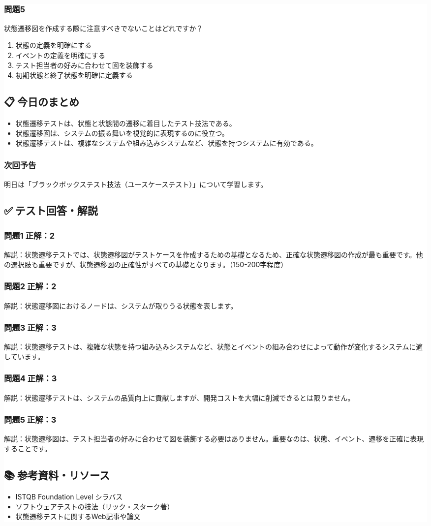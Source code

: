 ### 問題5

状態遷移図を作成する際に注意すべきでないことはどれですか？

1.  状態の定義を明確にする
2.  イベントの定義を明確にする
3.  テスト担当者の好みに合わせて図を装飾する
4.  初期状態と終了状態を明確に定義する

## 📋 今日のまとめ

* 状態遷移テストは、状態と状態間の遷移に着目したテスト技法である。
* 状態遷移図は、システムの振る舞いを視覚的に表現するのに役立つ。
* 状態遷移テストは、複雑なシステムや組み込みシステムなど、状態を持つシステムに有効である。

### 次回予告

明日は「ブラックボックステスト技法（ユースケーステスト）」について学習します。

## ✅ テスト回答・解説

### 問題1 正解：2

解説：状態遷移テストでは、状態遷移図がテストケースを作成するための基礎となるため、正確な状態遷移図の作成が最も重要です。他の選択肢も重要ですが、状態遷移図の正確性がすべての基礎となります。（150-200字程度）

### 問題2 正解：2

解説：状態遷移図におけるノードは、システムが取りうる状態を表します。

### 問題3 正解：3

解説：状態遷移テストは、複雑な状態を持つ組み込みシステムなど、状態とイベントの組み合わせによって動作が変化するシステムに適しています。

### 問題4 正解：3

解説：状態遷移テストは、システムの品質向上に貢献しますが、開発コストを大幅に削減できるとは限りません。

### 問題5 正解：3

解説：状態遷移図は、テスト担当者の好みに合わせて図を装飾する必要はありません。重要なのは、状態、イベント、遷移を正確に表現することです。

## 📚 参考資料・リソース

* ISTQB Foundation Level シラバス
* ソフトウェアテストの技法（リック・スターク著）
* 状態遷移テストに関するWeb記事や論文
